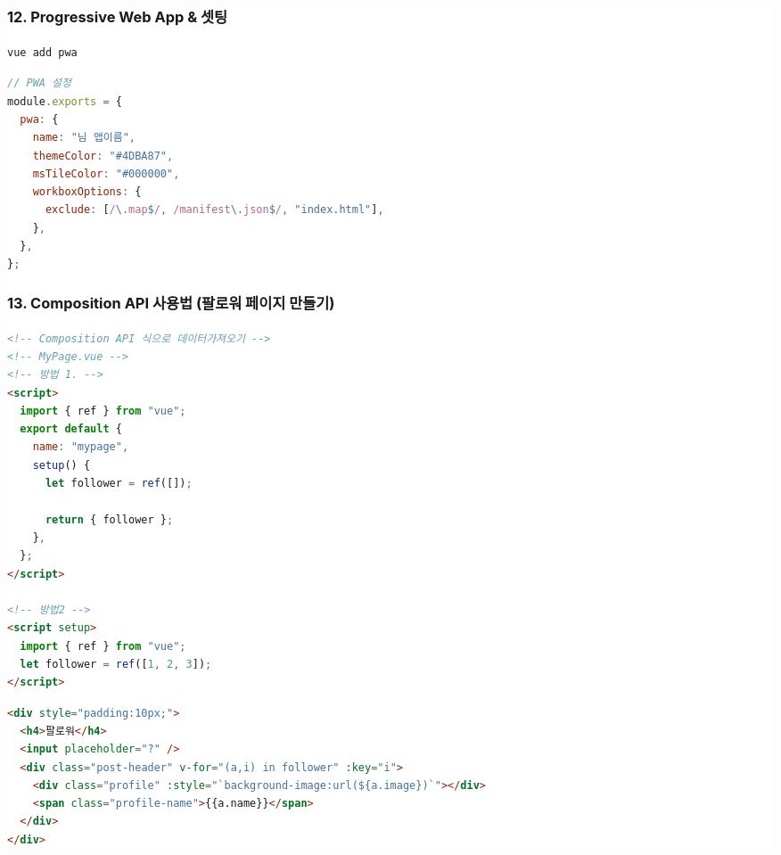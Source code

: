 ```javascript
```

### 12. Progressive Web App & 셋팅

```
vue add pwa
```

```javascript
// PWA 설정
module.exports = {
  pwa: {
    name: "님 앱이름",
    themeColor: "#4DBA87",
    msTileColor: "#000000",
    workboxOptions: {
      exclude: [/\.map$/, /manifest\.json$/, "index.html"],
    },
  },
};
```

### 13. Composition API 사용법 (팔로워 페이지 만들기)

```html
<!-- Composition API 식으로 데이터가져오기 -->
<!-- MyPage.vue -->
<!-- 방법 1. -->
<script>
  import { ref } from "vue";
  export default {
    name: "mypage",
    setup() {
      let follower = ref([]);

      return { follower };
    },
  };
</script>

<!-- 방법2 -->
<script setup>
  import { ref } from "vue";
  let follower = ref([1, 2, 3]);
</script>
```

```html
<div style="padding:10px;">
  <h4>팔로워</h4>
  <input placeholder="?" />
  <div class="post-header" v-for="(a,i) in follower" :key="i">
    <div class="profile" :style="`background-image:url(${a.image})`"></div>
    <span class="profile-name">{{a.name}}</span>
  </div>
</div>
```
